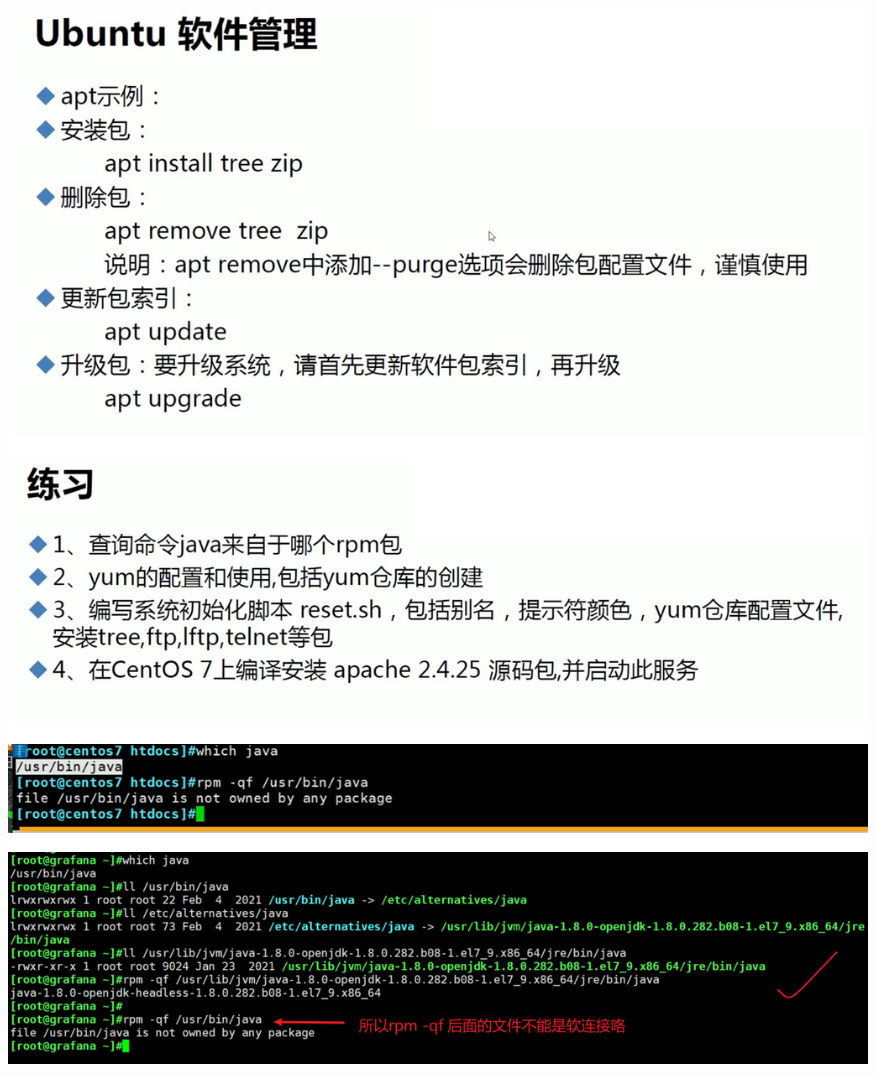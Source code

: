 ![img](5-编辑安装httpd2.assets/clip_image251.jpg)

 

 

![img](5-编辑安装httpd2.assets/clip_image253.jpg)

![img](5-编辑安装httpd2.assets/clip_image255.jpg)

![image-20220215200653774](5-编辑安装httpd2.assets/image-20220215200653774.png)
